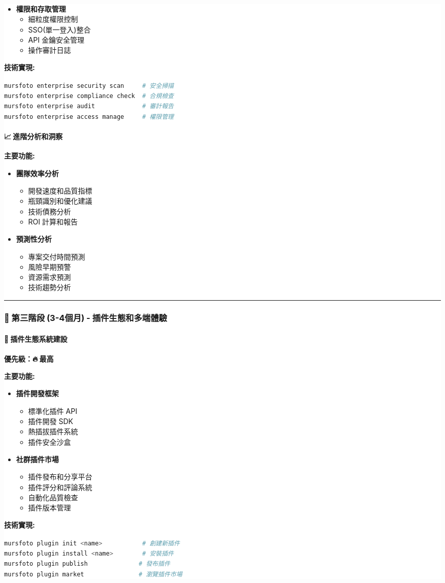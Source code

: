 - **權限和存取管理**
  - 細粒度權限控制
  - SSO(單一登入)整合
  - API 金鑰安全管理
  - 操作審計日誌

**技術實現:**
```bash
mursfoto enterprise security scan     # 安全掃描
mursfoto enterprise compliance check  # 合規檢查
mursfoto enterprise audit             # 審計報告
mursfoto enterprise access manage     # 權限管理
```

#### 📈 進階分析和洞察
**主要功能:**
- **團隊效率分析**
  - 開發速度和品質指標
  - 瓶頸識別和優化建議
  - 技術債務分析
  - ROI 計算和報告

- **預測性分析**
  - 專案交付時間預測
  - 風險早期預警
  - 資源需求預測
  - 技術趨勢分析

---

### 📅 第三階段 (3-4個月) - 插件生態和多端體驗

#### 🔌 插件生態系統建設
**優先級：🔥 最高**

**主要功能:**
- **插件開發框架**
  - 標準化插件 API
  - 插件開發 SDK
  - 熱插拔插件系統
  - 插件安全沙盒

- **社群插件市場**
  - 插件發布和分享平台
  - 插件評分和評論系統
  - 自動化品質檢查
  - 插件版本管理

**技術實現:**
```bash
mursfoto plugin init <name>           # 創建新插件
mursfoto plugin install <name>        # 安裝插件
mursfoto plugin publish              # 發布插件
mursfoto plugin market               # 瀏覽插件市場
```
